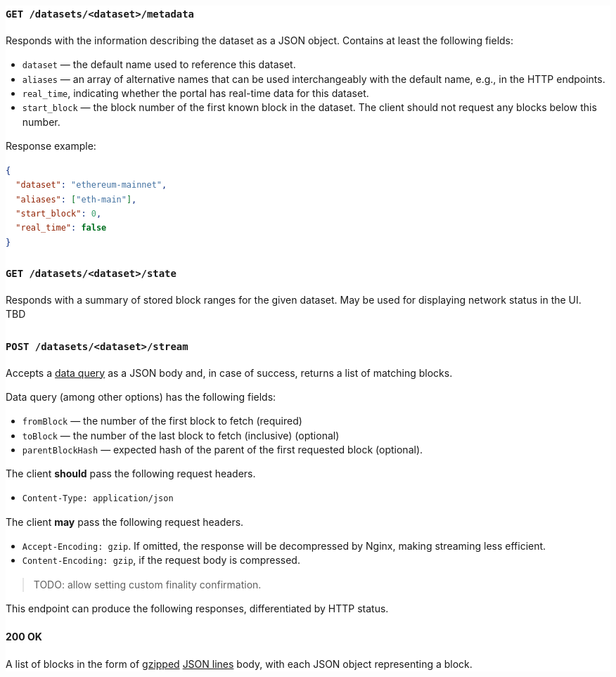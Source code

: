 ### `GET /datasets/<dataset>/metadata`

Responds with the information describing the dataset as a JSON object. Contains at least the following fields:
- `dataset` — the default name used to reference this dataset.
- `aliases` — an array of alternative names that can be used interchangeably with the default name, e.g., in the HTTP endpoints.
- `real_time`, indicating whether the portal has real-time data for this dataset.
- `start_block` — the block number of the first known block in the dataset. The client should not request any blocks below this number.

Response example:
```json
{
  "dataset": "ethereum-mainnet",
  "aliases": ["eth-main"],
  "start_block": 0,
  "real_time": false
}
```

### `GET /datasets/<dataset>/state`

Responds with a summary of stored block ranges for the given dataset. May be used for displaying network status in the UI.\
TBD

### `POST /datasets/<dataset>/stream`

Accepts a [data query](https://github.com/subsquid/data/blob/f78261e3d816de1e20a38460652125d88e4a2987/crates/query/src/query/mod.rs#L15) as a JSON body and, in case of success, returns a list of matching blocks.

Data query (among other options) has the following fields:

* `fromBlock` — the number of the first block to fetch (required)
* `toBlock` — the number of the last block to fetch (inclusive) (optional)
* `parentBlockHash` — expected hash of the parent of the first requested block (optional).

The client **should** pass the following request headers.
- `Content-Type: application/json`

The client **may** pass the following request headers.
- `Accept-Encoding: gzip`. If omitted, the response will be decompressed by Nginx, making streaming less efficient.
- `Content-Encoding: gzip`, if the request body is compressed.

> TODO: allow setting custom finality confirmation.

This endpoint can produce the following responses, differentiated by HTTP status.

#### 200 OK

A list of blocks in the form of [gzipped](https://www.rfc-editor.org/rfc/rfc1952) [JSON lines](https://jsonlines.org/) body, with each JSON object representing a block.
